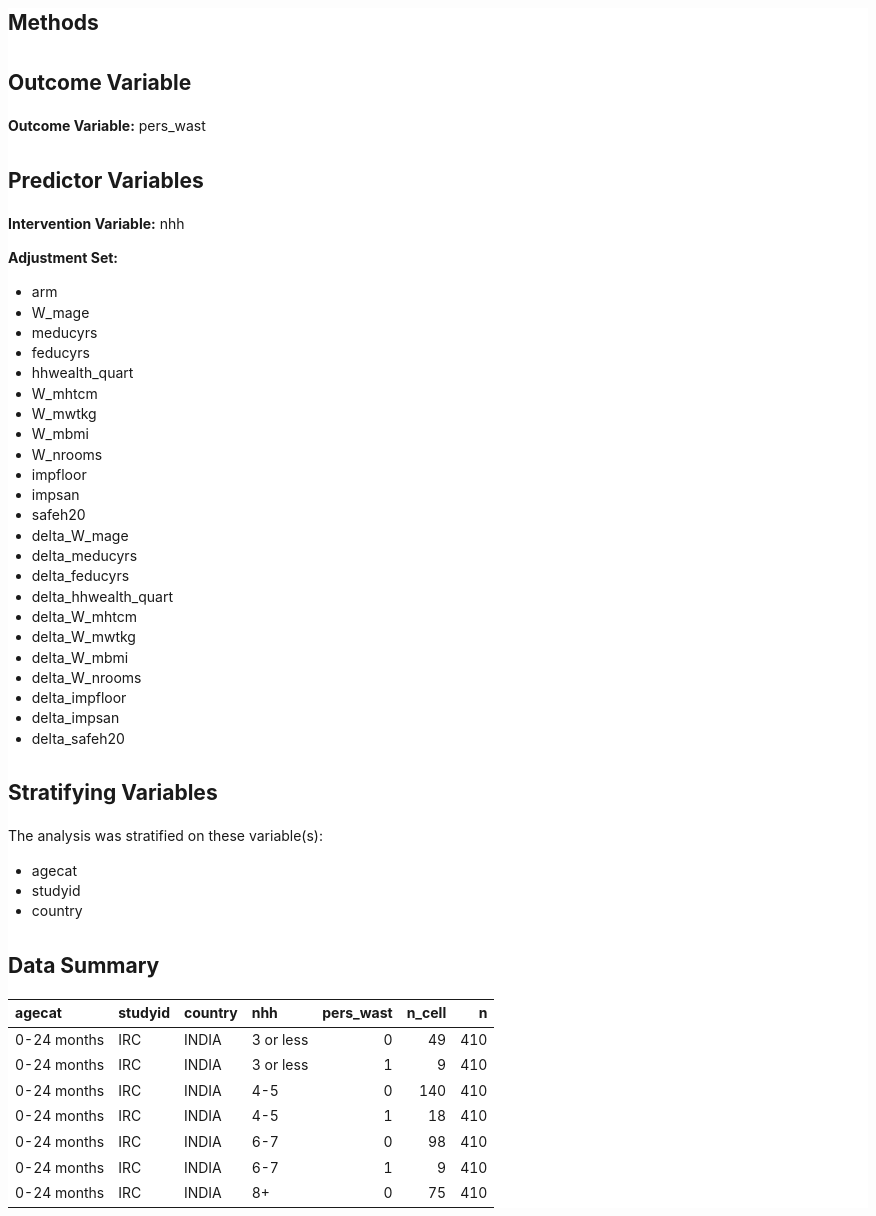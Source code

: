 





## Methods
## Outcome Variable

**Outcome Variable:** pers_wast

## Predictor Variables

**Intervention Variable:** nhh

**Adjustment Set:**

* arm
* W_mage
* meducyrs
* feducyrs
* hhwealth_quart
* W_mhtcm
* W_mwtkg
* W_mbmi
* W_nrooms
* impfloor
* impsan
* safeh20
* delta_W_mage
* delta_meducyrs
* delta_feducyrs
* delta_hhwealth_quart
* delta_W_mhtcm
* delta_W_mwtkg
* delta_W_mbmi
* delta_W_nrooms
* delta_impfloor
* delta_impsan
* delta_safeh20

## Stratifying Variables

The analysis was stratified on these variable(s):

* agecat
* studyid
* country

## Data Summary

|agecat      |studyid       |country    |nhh       | pers_wast| n_cell|   n|
|:-----------|:-------------|:----------|:---------|---------:|------:|---:|
|0-24 months |IRC           |INDIA      |3 or less |         0|     49| 410|
|0-24 months |IRC           |INDIA      |3 or less |         1|      9| 410|
|0-24 months |IRC           |INDIA      |4-5       |         0|    140| 410|
|0-24 months |IRC           |INDIA      |4-5       |         1|     18| 410|
|0-24 months |IRC           |INDIA      |6-7       |         0|     98| 410|
|0-24 months |IRC           |INDIA      |6-7       |         1|      9| 410|
|0-24 months |IRC           |INDIA      |8+        |         0|     75| 410|